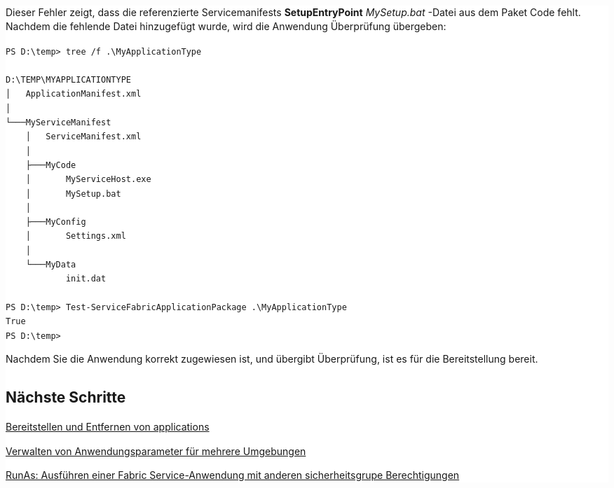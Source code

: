 Dieser Fehler zeigt, dass die referenzierte Servicemanifests **SetupEntryPoint** *MySetup.bat* -Datei aus dem Paket Code fehlt. Nachdem die fehlende Datei hinzugefügt wurde, wird die Anwendung Überprüfung übergeben:

~~~
PS D:\temp> tree /f .\MyApplicationType

D:\TEMP\MYAPPLICATIONTYPE
│   ApplicationManifest.xml
│
└───MyServiceManifest
    │   ServiceManifest.xml
    │
    ├───MyCode
    │       MyServiceHost.exe
    │       MySetup.bat
    │
    ├───MyConfig
    │       Settings.xml
    │
    └───MyData
            init.dat

PS D:\temp> Test-ServiceFabricApplicationPackage .\MyApplicationType
True
PS D:\temp>
~~~

Nachdem Sie die Anwendung korrekt zugewiesen ist, und übergibt Überprüfung, ist es für die Bereitstellung bereit.

## <a name="next-steps"></a>Nächste Schritte

[Bereitstellen und Entfernen von applications][10]

[Verwalten von Anwendungsparameter für mehrere Umgebungen][11]

[RunAs: Ausführen einer Fabric Service-Anwendung mit anderen sicherheitsgrupe Berechtigungen][12]


[appmodel-diagram]: ./media/service-fabric-application-model/application-model.png
[cluster-imagestore-apptypes]: ./media/service-fabric-application-model/cluster-imagestore-apptypes.png
[cluster-application-instances]: media/service-fabric-application-model/cluster-application-instances.png
[vs-package-command]: ./media/service-fabric-application-model/vs-package-command.png


[10]: service-fabric-deploy-remove-applications.md
[11]: service-fabric-manage-multiple-environment-app-configuration.md
[12]: service-fabric-application-runas-security.md
